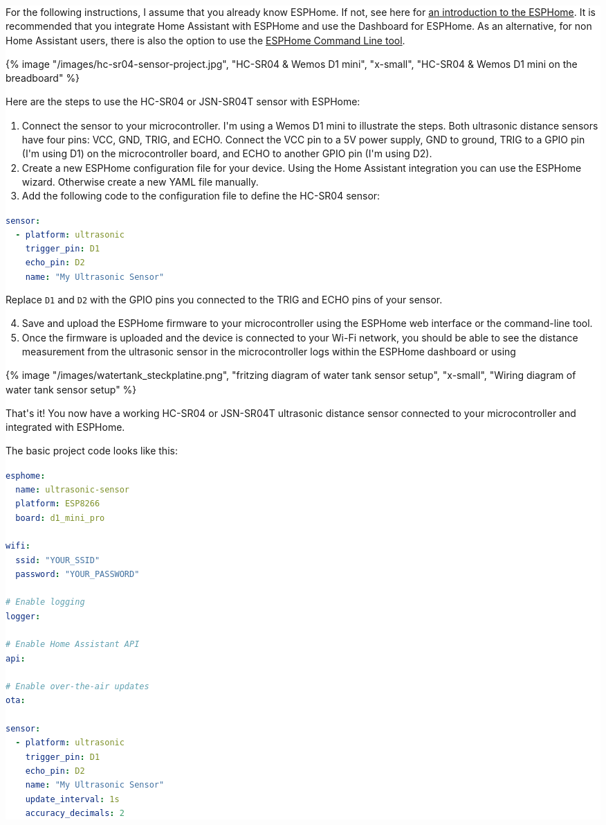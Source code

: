 For the following instructions, I assume that you already know ESPHome. If not, see here for [an introduction to the ESPHome](https://esphome.io/guides/getting_started_hassio.html). It is recommended that you integrate Home Assistant with ESPHome and use the Dashboard for ESPHome. As an alternative, for non Home Assistant users, there is also the option to use the [ESPHome Command Line tool](https://esphome.io/guides/getting_started_command_line.html).

{% image "/images/hc-sr04-sensor-project.jpg", "HC-SR04 & Wemos D1 mini", "x-small", "HC-SR04 & Wemos D1 mini on the breadboard" %}

Here are the steps to use the HC-SR04 or JSN-SR04T sensor with ESPHome:

1. Connect the sensor to your microcontroller. I'm using a Wemos D1 mini to illustrate the steps. Both ultrasonic distance sensors have four pins: VCC, GND, TRIG, and ECHO. Connect the VCC pin to a 5V power supply, GND to ground, TRIG to a GPIO pin (I'm using D1) on the microcontroller board, and ECHO to another GPIO pin (I'm using D2).
2. Create a new ESPHome configuration file for your device. Using the Home Assistant integration you can use the ESPHome wizard. Otherwise create a new YAML file manually.
3. Add the following code to the configuration file to define the HC-SR04 sensor:

```yaml
sensor:
  - platform: ultrasonic
    trigger_pin: D1
    echo_pin: D2
    name: "My Ultrasonic Sensor"
```

Replace `D1` and `D2` with the GPIO pins you connected to the TRIG and ECHO pins of your sensor.

4. Save and upload the ESPHome firmware to your microcontroller using the ESPHome web interface or the command-line tool.
5. Once the firmware is uploaded and the device is connected to your Wi-Fi network, you should be able to see the distance measurement from the ultrasonic sensor in the microcontroller logs within the ESPHome dashboard or using

{% image "/images/watertank_steckplatine.png", "fritzing diagram of water tank sensor setup", "x-small", "Wiring diagram of water tank sensor setup" %}

That's it! You now have a working HC-SR04 or JSN-SR04T ultrasonic distance sensor connected to your microcontroller and integrated with ESPHome.

The basic project code looks like this:

```yaml
esphome:
  name: ultrasonic-sensor
  platform: ESP8266
  board: d1_mini_pro

wifi:
  ssid: "YOUR_SSID"
  password: "YOUR_PASSWORD"

# Enable logging
logger:

# Enable Home Assistant API
api:

# Enable over-the-air updates
ota:

sensor:
  - platform: ultrasonic
    trigger_pin: D1
    echo_pin: D2
    name: "My Ultrasonic Sensor"
    update_interval: 1s
    accuracy_decimals: 2
```
